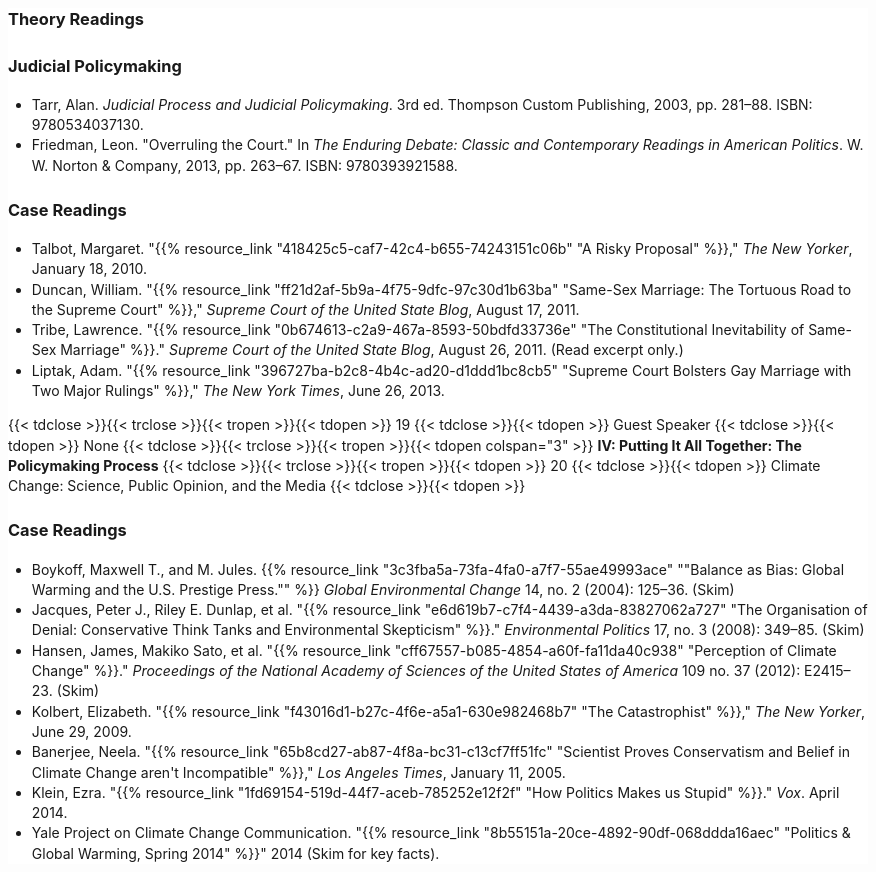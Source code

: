 ### **Theory Readings**

### Judicial Policymaking

- Tarr, Alan. *Judicial Process and Judicial Policymaking*. 3rd ed. Thompson Custom Publishing, 2003, pp. 281–88. ISBN: 9780534037130.
- Friedman, Leon. "Overruling the Court." In *The Enduring Debate: Classic and Contemporary Readings in American Politics*. W. W. Norton & Company, 2013, pp. 263–67. ISBN: 9780393921588.

### **Case Readings**

- Talbot, Margaret. "{{% resource_link "418425c5-caf7-42c4-b655-74243151c06b" "A Risky Proposal" %}}," *The New Yorker*, January 18, 2010.
- Duncan, William. "{{% resource_link "ff21d2af-5b9a-4f75-9dfc-97c30d1b63ba" "Same-Sex Marriage: The Tortuous Road to the Supreme Court" %}}," *Supreme Court of the United State Blog*, August 17, 2011.
- Tribe, Lawrence. "{{% resource_link "0b674613-c2a9-467a-8593-50bdfd33736e" "The Constitutional Inevitability of Same-Sex Marriage" %}}." *Supreme Court of the United State Blog*, August 26, 2011. (Read excerpt only.)
- Liptak, Adam. "{{% resource_link "396727ba-b2c8-4b4c-ad20-d1ddd1bc8cb5" "Supreme Court Bolsters Gay Marriage with Two Major Rulings" %}}," *The New York Times*, June 26, 2013.

{{< tdclose >}}{{< trclose >}}{{< tropen >}}{{< tdopen >}}
19
{{< tdclose >}}{{< tdopen >}}
Guest Speaker
{{< tdclose >}}{{< tdopen >}}
None
{{< tdclose >}}{{< trclose >}}{{< tropen >}}{{< tdopen colspan="3" >}}
**IV: Putting It All Together: The Policymaking Process**
{{< tdclose >}}{{< trclose >}}{{< tropen >}}{{< tdopen >}}
20
{{< tdclose >}}{{< tdopen >}}
Climate Change: Science, Public Opinion, and the Media
{{< tdclose >}}{{< tdopen >}}

### **Case Readings**

- Boykoff, Maxwell T., and M. Jules. {{% resource_link "3c3fba5a-73fa-4fa0-a7f7-55ae49993ace" "\"Balance as Bias: Global Warming and the U.S. Prestige Press.\"" %}} *Global Environmental Change* 14, no. 2 (2004): 125–36. (Skim)
- Jacques, Peter J., Riley E. Dunlap, et al. "{{% resource_link "e6d619b7-c7f4-4439-a3da-83827062a727" "The Organisation of Denial: Conservative Think Tanks and Environmental Skepticism" %}}." *Environmental Politics* 17, no. 3 (2008): 349–85. (Skim)
- Hansen, James, Makiko Sato, et al. "{{% resource_link "cff67557-b085-4854-a60f-fa11da40c938" "Perception of Climate Change" %}}." *Proceedings of the National Academy of Sciences of the United States of America* 109 no. 37 (2012): E2415–23. (Skim)
- Kolbert, Elizabeth. "{{% resource_link "f43016d1-b27c-4f6e-a5a1-630e982468b7" "The Catastrophist" %}}," *The New Yorker*, June 29, 2009.
- Banerjee, Neela. "{{% resource_link "65b8cd27-ab87-4f8a-bc31-c13cf7ff51fc" "Scientist Proves Conservatism and Belief in Climate Change aren't Incompatible" %}}," *Los Angeles Times*, January 11, 2005.
- Klein, Ezra. "{{% resource_link "1fd69154-519d-44f7-aceb-785252e12f2f" "How Politics Makes us Stupid" %}}." *Vox*. April 2014.
- Yale Project on Climate Change Communication. "{{% resource_link "8b55151a-20ce-4892-90df-068ddda16aec" "Politics & Global Warming, Spring 2014" %}}" 2014 (Skim for key facts).

